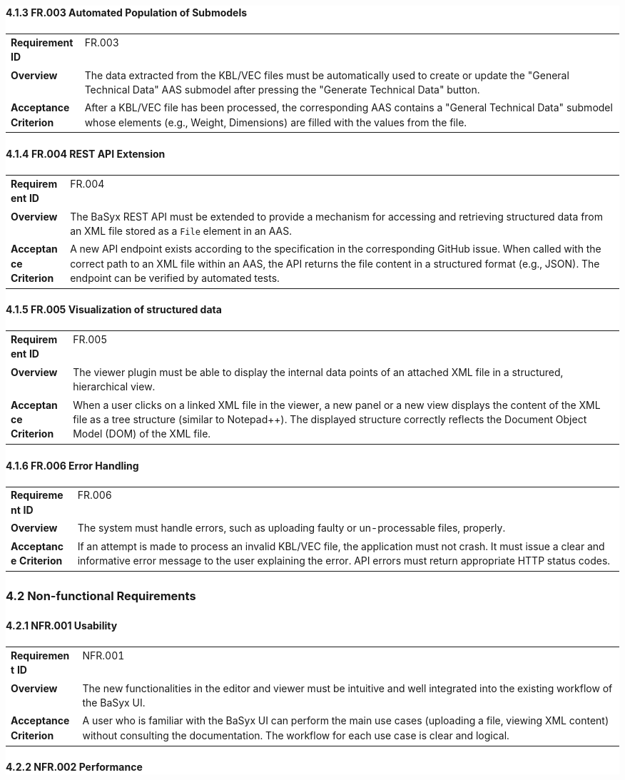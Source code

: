 #### 4.1.3 FR.003 Automated Population of Submodels

| | |
| :--- | :--- |
| **Requirement ID** | FR.003 |
| **Overview** | The data extracted from the KBL/VEC files must be automatically used to create or update the "General Technical Data" AAS submodel after pressing the "Generate Technical Data" button. |
| **Acceptance Criterion** | After a KBL/VEC file has been processed, the corresponding AAS contains a "General Technical Data" submodel whose elements (e.g., Weight, Dimensions) are filled with the values from the file. |

#### 4.1.4 FR.004 REST API Extension

| | |
| :--- | :--- |
| **Requirement ID** | FR.004 |
| **Overview** | The BaSyx REST API must be extended to provide a mechanism for accessing and retrieving structured data from an XML file stored as a `File` element in an AAS. |
| **Acceptance Criterion** | A new API endpoint exists according to the specification in the corresponding GitHub issue. When called with the correct path to an XML file within an AAS, the API returns the file content in a structured format (e.g., JSON). The endpoint can be verified by automated tests. |

#### 4.1.5 FR.005 Visualization of structured data

| | |
| :--- | :--- |
| **Requirement ID** | FR.005 |
| **Overview** | The viewer plugin must be able to display the internal data points of an attached XML file in a structured, hierarchical view. |
| **Acceptance Criterion** | When a user clicks on a linked XML file in the viewer, a new panel or a new view displays the content of the XML file as a tree structure (similar to Notepad++). The displayed structure correctly reflects the Document Object Model (DOM) of the XML file. |

#### 4.1.6 FR.006 Error Handling

| | |
| :--- | :--- |
| **Requirement ID** | FR.006 |
| **Overview** | The system must handle errors, such as uploading faulty or un-processable files, properly. |
| **Acceptance Criterion** | If an attempt is made to process an invalid KBL/VEC file, the application must not crash. It must issue a clear and informative error message to the user explaining the error. API errors must return appropriate HTTP status codes. |

### 4.2 Non-functional Requirements

#### 4.2.1 NFR.001 Usability

| | |
| :--- | :--- |
| **Requirement ID** | NFR.001 |
| **Overview** | The new functionalities in the editor and viewer must be intuitive and well integrated into the existing workflow of the BaSyx UI. |
| **Acceptance Criterion** | A user who is familiar with the BaSyx UI can perform the main use cases (uploading a file, viewing XML content) without consulting the documentation. The workflow for each use case is clear and logical. |

#### 4.2.2 NFR.002 Performance
